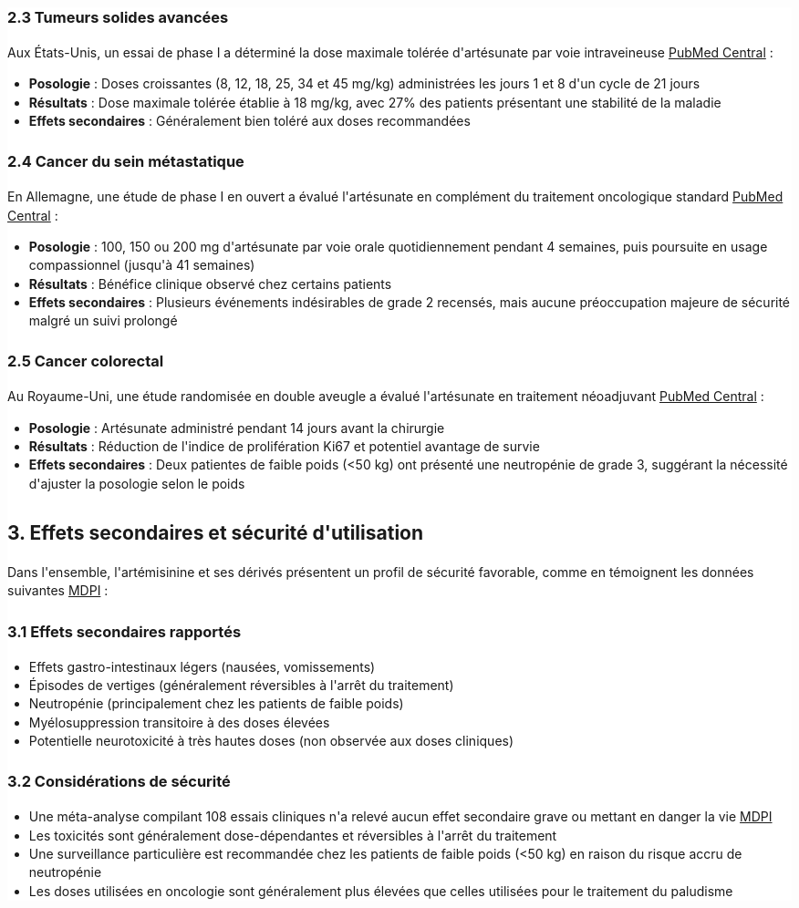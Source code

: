### 2.3 Tumeurs solides avancées

Aux États-Unis, un essai de phase I a déterminé la dose maximale tolérée d'artésunate par voie intraveineuse [PubMed Central](https://pmc.ncbi.nlm.nih.gov/articles/PMC7564301/) :
- **Posologie** : Doses croissantes (8, 12, 18, 25, 34 et 45 mg/kg) administrées les jours 1 et 8 d'un cycle de 21 jours
- **Résultats** : Dose maximale tolérée établie à 18 mg/kg, avec 27% des patients présentant une stabilité de la maladie
- **Effets secondaires** : Généralement bien toléré aux doses recommandées

### 2.4 Cancer du sein métastatique

En Allemagne, une étude de phase I en ouvert a évalué l'artésunate en complément du traitement oncologique standard [PubMed Central](https://pmc.ncbi.nlm.nih.gov/articles/PMC7564301/) :
- **Posologie** : 100, 150 ou 200 mg d'artésunate par voie orale quotidiennement pendant 4 semaines, puis poursuite en usage compassionnel (jusqu'à 41 semaines)
- **Résultats** : Bénéfice clinique observé chez certains patients
- **Effets secondaires** : Plusieurs événements indésirables de grade 2 recensés, mais aucune préoccupation majeure de sécurité malgré un suivi prolongé

### 2.5 Cancer colorectal

Au Royaume-Uni, une étude randomisée en double aveugle a évalué l'artésunate en traitement néoadjuvant [PubMed Central](https://pmc.ncbi.nlm.nih.gov/articles/PMC7564301/) :
- **Posologie** : Artésunate administré pendant 14 jours avant la chirurgie
- **Résultats** : Réduction de l'indice de prolifération Ki67 et potentiel avantage de survie
- **Effets secondaires** : Deux patientes de faible poids (<50 kg) ont présenté une neutropénie de grade 3, suggérant la nécessité d'ajuster la posologie selon le poids

## 3. Effets secondaires et sécurité d'utilisation

Dans l'ensemble, l'artémisinine et ses dérivés présentent un profil de sécurité favorable, comme en témoignent les données suivantes [MDPI](https://www.mdpi.com/2076-3271/6/1/19) :

### 3.1 Effets secondaires rapportés

- Effets gastro-intestinaux légers (nausées, vomissements)
- Épisodes de vertiges (généralement réversibles à l'arrêt du traitement)
- Neutropénie (principalement chez les patients de faible poids)
- Myélosuppression transitoire à des doses élevées
- Potentielle neurotoxicité à très hautes doses (non observée aux doses cliniques)

### 3.2 Considérations de sécurité

- Une méta-analyse compilant 108 essais cliniques n'a relevé aucun effet secondaire grave ou mettant en danger la vie [MDPI](https://www.mdpi.com/2076-3271/6/1/19)
- Les toxicités sont généralement dose-dépendantes et réversibles à l'arrêt du traitement
- Une surveillance particulière est recommandée chez les patients de faible poids (<50 kg) en raison du risque accru de neutropénie
- Les doses utilisées en oncologie sont généralement plus élevées que celles utilisées pour le traitement du paludisme
